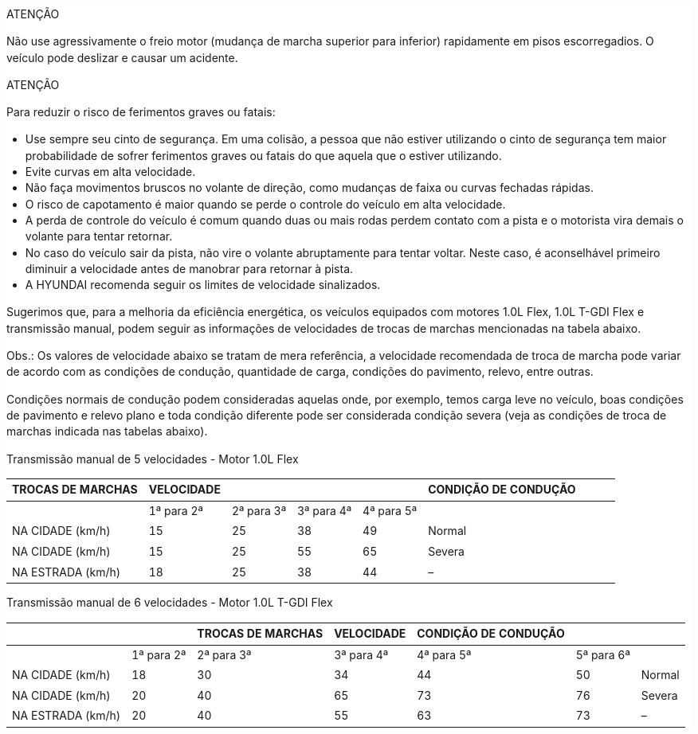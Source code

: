 ATENÇÃO

Não use agressivamente o freio motor (mudança de marcha superior para inferior) rapidamente em pisos escorregadios. O veículo pode deslizar e causar um acidente.

ATENÇÃO

Para reduzir o risco de ferimentos graves ou fatais:
- Use sempre seu cinto de segurança. Em uma colisão, a pessoa que não estiver utilizando o cinto de segurança tem maior probabilidade de sofrer ferimentos graves ou fatais do que aquela que o estiver utilizando.
- Evite curvas em alta velocidade.
- Não faça movimentos bruscos no volante de direção, como mudanças de faixa ou curvas fechadas rápidas.
- O risco de capotamento é maior quando se perde o controle do veículo em alta velocidade.
- A perda de controle do veículo é comum quando duas ou mais rodas perdem contato com a pista e o motorista vira demais o volante para tentar retornar.
- No caso do veículo sair da pista, não vire o volante abruptamente para tentar voltar. Neste caso, é aconselhável primeiro diminuir a velocidade antes de manobrar para retornar à pista.
- A HYUNDAI recomenda seguir os limites de velocidade sinalizados.




Sugerimos que, para a melhoria da eficiência energética, os veículos equipados com motores 1.0L Flex, 1.0L T-GDI Flex e transmissão manual, podem seguir as informações de velocidades de trocas de marchas mencionadas na tabela abaixo.

Obs.: Os valores de velocidade abaixo se tratam de mera referência, a velocidade recomendada de troca de marcha pode variar de acordo com as condições de condução, quantidade de carga, condições do pavimento, relevo, entre outras.

Condições normais de condução podem consideradas aquelas onde, por exemplo, temos carga leve no veículo, boas condições de pavimento e relevo plano e toda condição diferente pode ser considerada condição severa (veja as condições de troca de marchas indicada nas tabelas abaixo).

Transmissão manual de 5 velocidades - Motor 1.0L Flex

| TROCAS DE MARCHAS | VELOCIDADE |            |            |            | CONDIÇÃO DE CONDUÇÃO |   |   |   |
| ----------------- | ---------- | ---------- | ---------- | ---------- | -------------------- | - | - | - |
|                   | 1ª para 2ª | 2ª para 3ª | 3ª para 4ª | 4ª para 5ª |                      |   |   |   |
| NA CIDADE (km/h)  | 15         | 25         | 38         | 49         | Normal               |   |   |   |
| NA CIDADE (km/h)  | 15         | 25         | 55         | 65         | Severa               |   |   |   |
| NA ESTRADA (km/h) | 18         | 25         | 38         | 44         | –                    |   |   |   |

Transmissão manual de 6 velocidades - Motor 1.0L T-GDI Flex

|                   |            | TROCAS DE MARCHAS | VELOCIDADE | CONDIÇÃO DE CONDUÇÃO |            |        |
| ----------------- | ---------- | ----------------- | ---------- | -------------------- | ---------- | ------ |
|                   | 1ª para 2ª | 2ª para 3ª        | 3ª para 4ª | 4ª para 5ª           | 5ª para 6ª |        |
| NA CIDADE (km/h)  | 18         | 30                | 34         | 44                   | 50         | Normal |
| NA CIDADE (km/h)  | 20         | 40                | 65         | 73                   | 76         | Severa |
| NA ESTRADA (km/h) | 20         | 40                | 55         | 63                   | 73         | –      |
